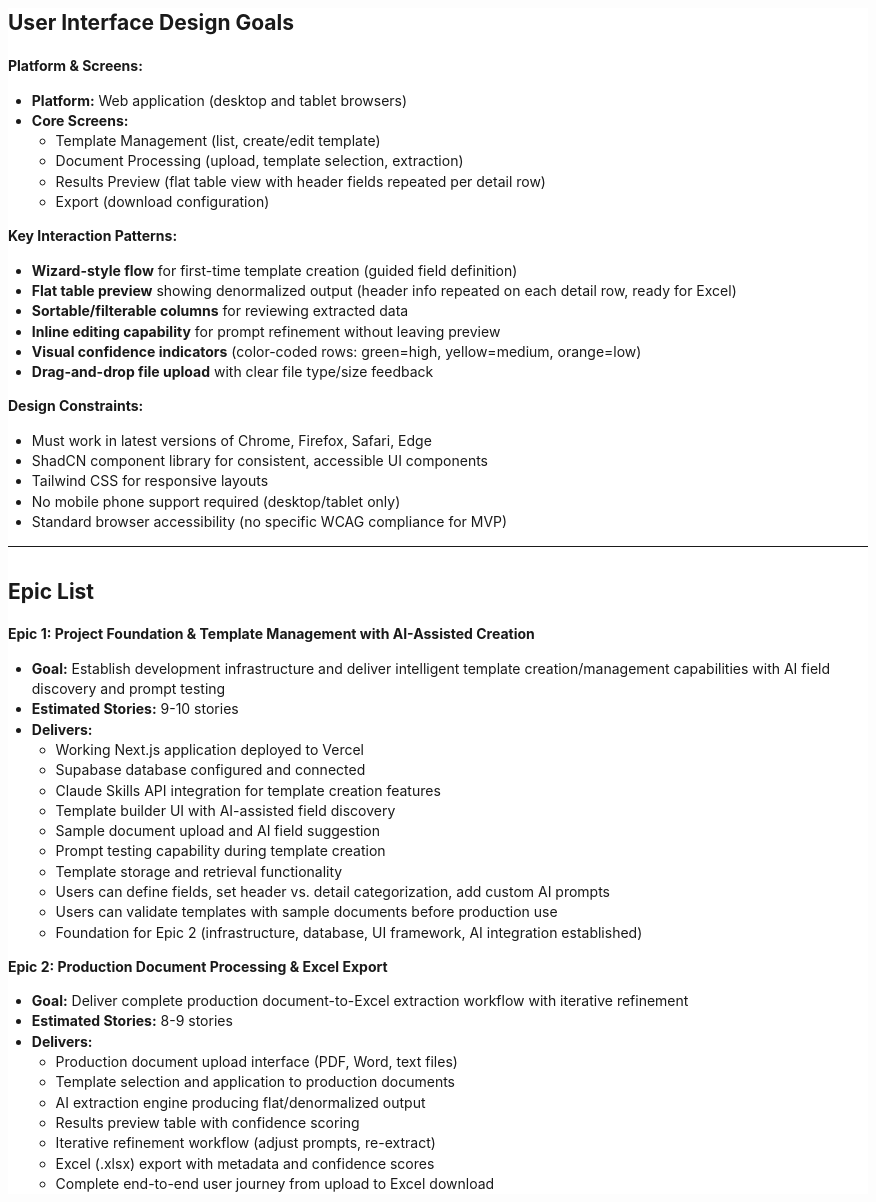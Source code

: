 
## User Interface Design Goals

**Platform & Screens:**
- **Platform:** Web application (desktop and tablet browsers)
- **Core Screens:**
  - Template Management (list, create/edit template)
  - Document Processing (upload, template selection, extraction)
  - Results Preview (flat table view with header fields repeated per detail row)
  - Export (download configuration)

**Key Interaction Patterns:**
- **Wizard-style flow** for first-time template creation (guided field definition)
- **Flat table preview** showing denormalized output (header info repeated on each detail row, ready for Excel)
- **Sortable/filterable columns** for reviewing extracted data
- **Inline editing capability** for prompt refinement without leaving preview
- **Visual confidence indicators** (color-coded rows: green=high, yellow=medium, orange=low)
- **Drag-and-drop file upload** with clear file type/size feedback

**Design Constraints:**
- Must work in latest versions of Chrome, Firefox, Safari, Edge
- ShadCN component library for consistent, accessible UI components
- Tailwind CSS for responsive layouts
- No mobile phone support required (desktop/tablet only)
- Standard browser accessibility (no specific WCAG compliance for MVP)

---

## Epic List

**Epic 1: Project Foundation & Template Management with AI-Assisted Creation**
- **Goal:** Establish development infrastructure and deliver intelligent template creation/management capabilities with AI field discovery and prompt testing
- **Estimated Stories:** 9-10 stories
- **Delivers:**
  - Working Next.js application deployed to Vercel
  - Supabase database configured and connected
  - Claude Skills API integration for template creation features
  - Template builder UI with AI-assisted field discovery
  - Sample document upload and AI field suggestion
  - Prompt testing capability during template creation
  - Template storage and retrieval functionality
  - Users can define fields, set header vs. detail categorization, add custom AI prompts
  - Users can validate templates with sample documents before production use
  - Foundation for Epic 2 (infrastructure, database, UI framework, AI integration established)

**Epic 2: Production Document Processing & Excel Export**
- **Goal:** Deliver complete production document-to-Excel extraction workflow with iterative refinement
- **Estimated Stories:** 8-9 stories
- **Delivers:**
  - Production document upload interface (PDF, Word, text files)
  - Template selection and application to production documents
  - AI extraction engine producing flat/denormalized output
  - Results preview table with confidence scoring
  - Iterative refinement workflow (adjust prompts, re-extract)
  - Excel (.xlsx) export with metadata and confidence scores
  - Complete end-to-end user journey from upload to Excel download
